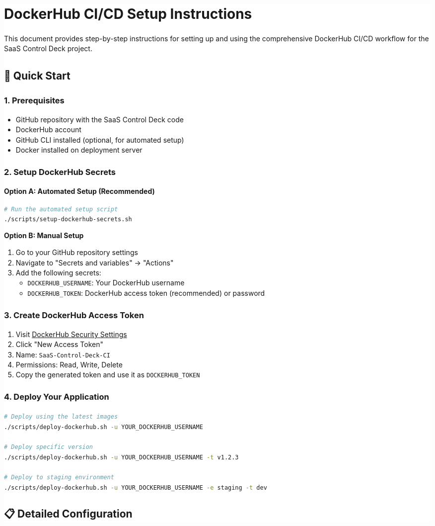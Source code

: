 # DockerHub CI/CD Setup Instructions

This document provides step-by-step instructions for setting up and using the comprehensive DockerHub CI/CD workflow for the SaaS Control Deck project.

## 🚀 Quick Start

### 1. Prerequisites

- GitHub repository with the SaaS Control Deck code
- DockerHub account
- GitHub CLI installed (optional, for automated setup)
- Docker installed on deployment server

### 2. Setup DockerHub Secrets

**Option A: Automated Setup (Recommended)**
```bash
# Run the automated setup script
./scripts/setup-dockerhub-secrets.sh
```

**Option B: Manual Setup**
1. Go to your GitHub repository settings
2. Navigate to "Secrets and variables" → "Actions"
3. Add the following secrets:
   - `DOCKERHUB_USERNAME`: Your DockerHub username
   - `DOCKERHUB_TOKEN`: DockerHub access token (recommended) or password

### 3. Create DockerHub Access Token

1. Visit [DockerHub Security Settings](https://hub.docker.com/settings/security)
2. Click "New Access Token"
3. Name: `SaaS-Control-Deck-CI`
4. Permissions: Read, Write, Delete
5. Copy the generated token and use it as `DOCKERHUB_TOKEN`

### 4. Deploy Your Application

```bash
# Deploy using the latest images
./scripts/deploy-dockerhub.sh -u YOUR_DOCKERHUB_USERNAME

# Deploy specific version
./scripts/deploy-dockerhub.sh -u YOUR_DOCKERHUB_USERNAME -t v1.2.3

# Deploy to staging environment
./scripts/deploy-dockerhub.sh -u YOUR_DOCKERHUB_USERNAME -e staging -t dev
```

## 📋 Detailed Configuration

